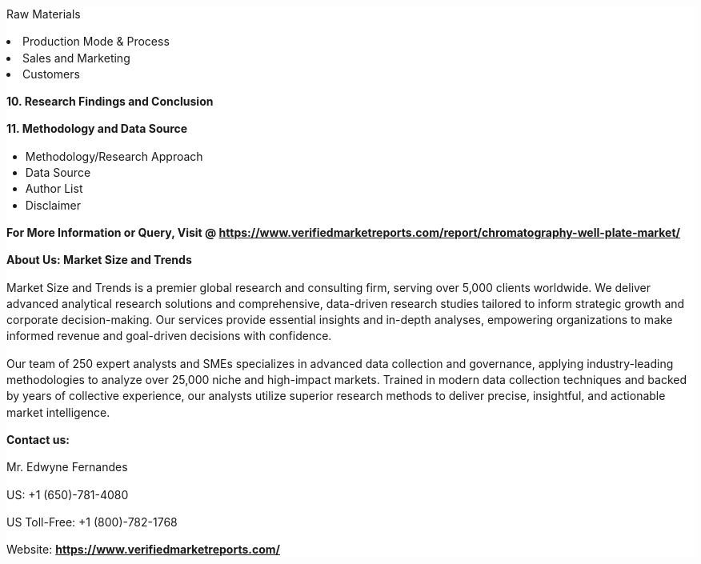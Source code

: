 Raw Materials</li><li>Production Mode &amp; Process</li><li>Sales and Marketing</li><li>Customers</li></ul><p><strong>10. Research Findings and Conclusion</strong></p><p><strong>11. Methodology and Data Source</strong></p><ul><li>Methodology/Research Approach</li><li>Data Source</li><li>Author List</li><li>Disclaimer</li></ul></p><p><strong>For More Information or Query, Visit @ <a href="https://www.verifiedmarketreports.com/report/chromatography-well-plate-market/">https://www.verifiedmarketreports.com/report/chromatography-well-plate-market/</a></strong></p><p><strong>About Us: Market Size and Trends</strong></p><p>Market Size and Trends is a premier global research and consulting firm, serving over 5,000 clients worldwide. We deliver advanced analytical research solutions and comprehensive, data-driven research studies tailored to inform strategic growth and corporate decision-making. Our services provide essential insights and in-depth analyses, empowering organizations to make informed revenue and goal-driven decisions with confidence.</p><p>Our team of 250 expert analysts and SMEs specializes in advanced data collection and governance, applying industry-leading methodologies to analyze over 25,000 niche and high-impact markets. Trained in modern data collection techniques and backed by years of collective experience, our analysts utilize superior research methods to deliver precise, insightful, and actionable market intelligence.</p><p><strong>Contact us:</strong></p><p>Mr. Edwyne Fernandes</p><p>US: +1 (650)-781-4080</p><p>US Toll-Free: +1 (800)-782-1768</p><p>Website: <strong><a href="https://www.verifiedmarketreports.com/">https://www.verifiedmarketreports.com/</a></strong></p>
